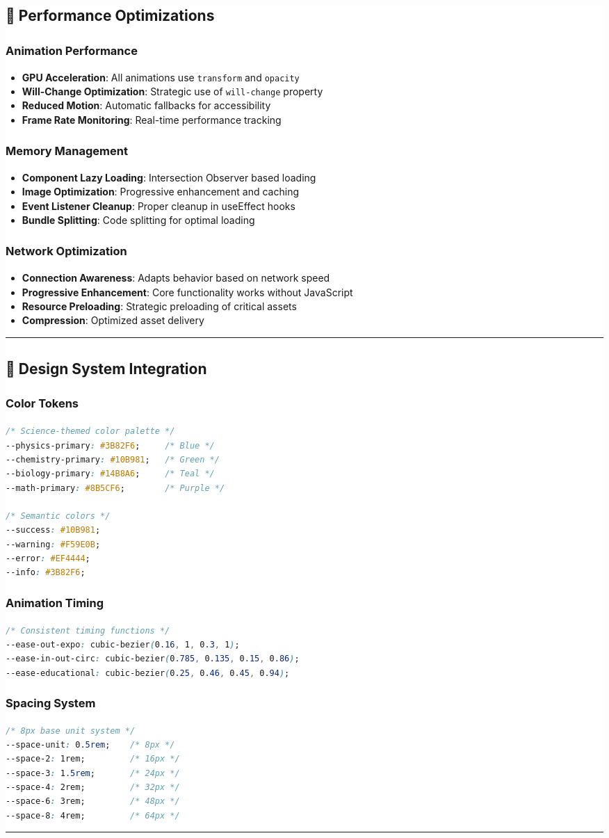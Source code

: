 ## 🚀 Performance Optimizations

### **Animation Performance**
- **GPU Acceleration**: All animations use `transform` and `opacity`
- **Will-Change Optimization**: Strategic use of `will-change` property
- **Reduced Motion**: Automatic fallbacks for accessibility
- **Frame Rate Monitoring**: Real-time performance tracking

### **Memory Management**
- **Component Lazy Loading**: Intersection Observer based loading
- **Image Optimization**: Progressive enhancement and caching
- **Event Listener Cleanup**: Proper cleanup in useEffect hooks
- **Bundle Splitting**: Code splitting for optimal loading

### **Network Optimization**
- **Connection Awareness**: Adapts behavior based on network speed
- **Progressive Enhancement**: Core functionality works without JavaScript
- **Resource Preloading**: Strategic preloading of critical assets
- **Compression**: Optimized asset delivery

---

## 🎨 Design System Integration

### **Color Tokens**
```css
/* Science-themed color palette */
--physics-primary: #3B82F6;     /* Blue */
--chemistry-primary: #10B981;   /* Green */
--biology-primary: #14B8A6;     /* Teal */
--math-primary: #8B5CF6;        /* Purple */

/* Semantic colors */
--success: #10B981;
--warning: #F59E0B;
--error: #EF4444;
--info: #3B82F6;
```

### **Animation Timing**
```css
/* Consistent timing functions */
--ease-out-expo: cubic-bezier(0.16, 1, 0.3, 1);
--ease-in-out-circ: cubic-bezier(0.785, 0.135, 0.15, 0.86);
--ease-educational: cubic-bezier(0.25, 0.46, 0.45, 0.94);
```

### **Spacing System**
```css
/* 8px base unit system */
--space-unit: 0.5rem;    /* 8px */
--space-2: 1rem;         /* 16px */
--space-3: 1.5rem;       /* 24px */
--space-4: 2rem;         /* 32px */
--space-6: 3rem;         /* 48px */
--space-8: 4rem;         /* 64px */
```

---